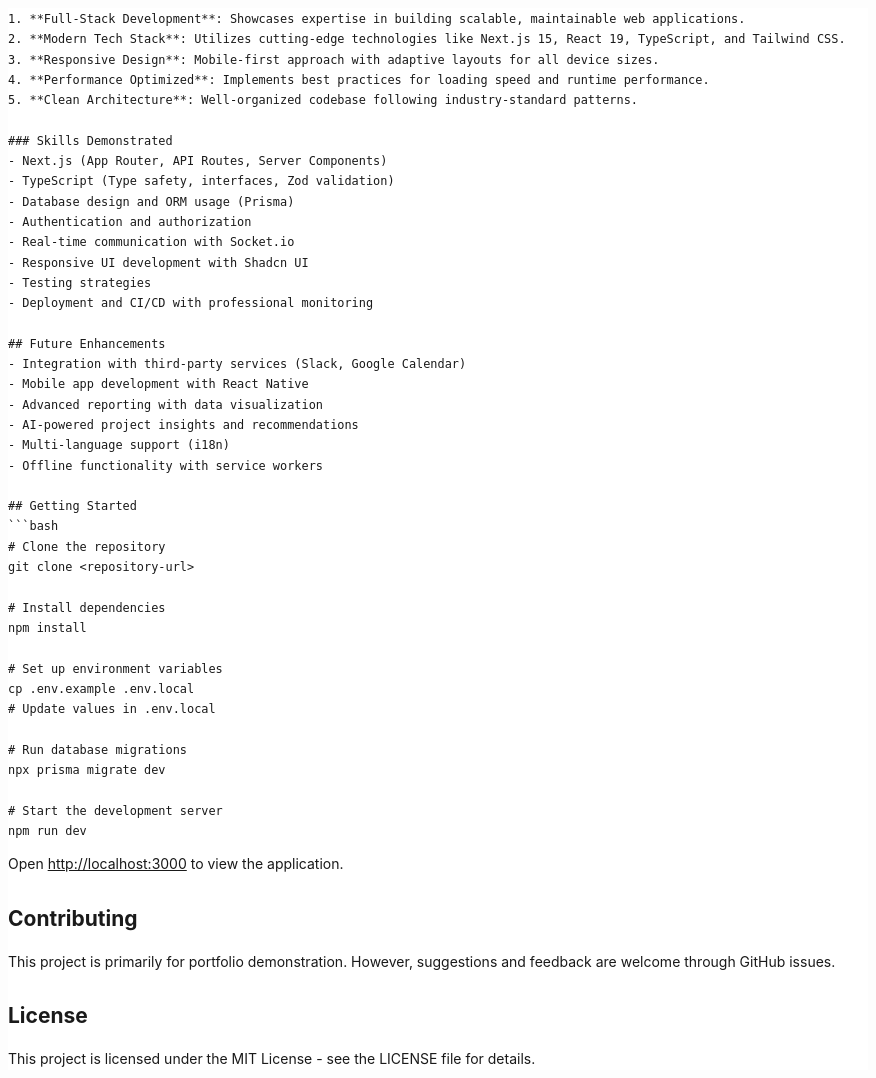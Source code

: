 ```
1. **Full-Stack Development**: Showcases expertise in building scalable, maintainable web applications.
2. **Modern Tech Stack**: Utilizes cutting-edge technologies like Next.js 15, React 19, TypeScript, and Tailwind CSS.
3. **Responsive Design**: Mobile-first approach with adaptive layouts for all device sizes.
4. **Performance Optimized**: Implements best practices for loading speed and runtime performance.
5. **Clean Architecture**: Well-organized codebase following industry-standard patterns.

### Skills Demonstrated
- Next.js (App Router, API Routes, Server Components)
- TypeScript (Type safety, interfaces, Zod validation)
- Database design and ORM usage (Prisma)
- Authentication and authorization
- Real-time communication with Socket.io
- Responsive UI development with Shadcn UI
- Testing strategies
- Deployment and CI/CD with professional monitoring

## Future Enhancements
- Integration with third-party services (Slack, Google Calendar)
- Mobile app development with React Native
- Advanced reporting with data visualization
- AI-powered project insights and recommendations
- Multi-language support (i18n)
- Offline functionality with service workers

## Getting Started
```bash
# Clone the repository
git clone <repository-url>

# Install dependencies
npm install

# Set up environment variables
cp .env.example .env.local
# Update values in .env.local

# Run database migrations
npx prisma migrate dev

# Start the development server
npm run dev
```

Open [http://localhost:3000](http://localhost:3000) to view the application.

## Contributing
This project is primarily for portfolio demonstration. However, suggestions and feedback are welcome through GitHub issues.

## License
This project is licensed under the MIT License - see the LICENSE file for details.